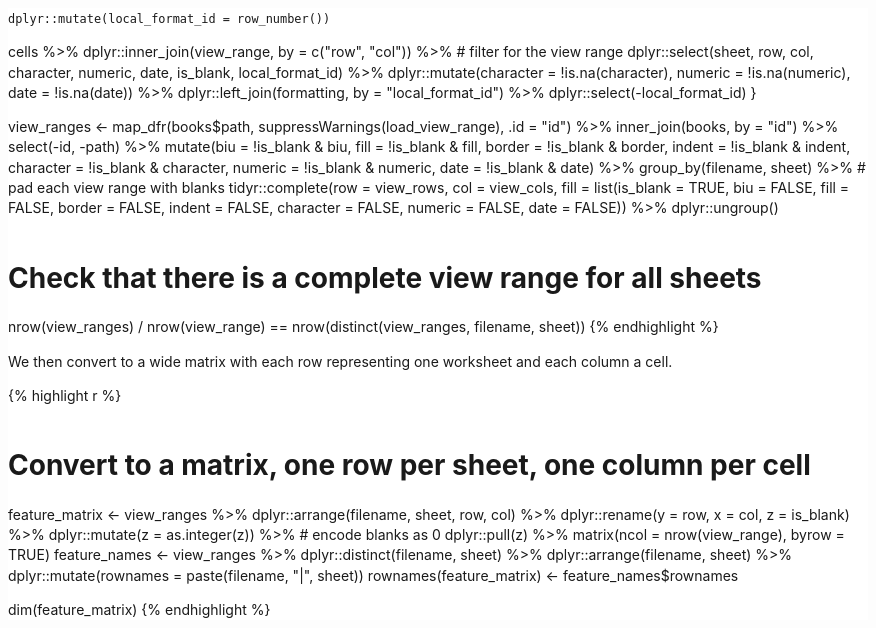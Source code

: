     dplyr::mutate(local_format_id = row_number())
  cells %>%
    dplyr::inner_join(view_range, by = c("row", "col")) %>% # filter for the view range
    dplyr::select(sheet, row, col, character, numeric, date, is_blank, local_format_id) %>%
    dplyr::mutate(character = !is.na(character),
           numeric = !is.na(numeric),
           date = !is.na(date)) %>%
    dplyr::left_join(formatting, by = "local_format_id") %>%
    dplyr::select(-local_format_id)
}
 
view_ranges <-
  map_dfr(books$path, suppressWarnings(load_view_range), .id = "id") %>%
  inner_join(books, by = "id") %>%
  select(-id, -path) %>%
  mutate(biu       = !is_blank & biu,
         fill      = !is_blank & fill,
         border    = !is_blank & border,
         indent    = !is_blank & indent,
         character = !is_blank & character,
         numeric   = !is_blank & numeric,
         date      = !is_blank & date) %>%
  group_by(filename, sheet) %>% # pad each view range with blanks
  tidyr::complete(row = view_rows,
           col = view_cols,
           fill = list(is_blank = TRUE,
                       biu = FALSE,
                       fill = FALSE,
                       border = FALSE,
                       indent = FALSE,
                       character = FALSE,
                       numeric = FALSE,
                       date = FALSE)) %>%
  dplyr::ungroup()
 
# Check that there is a complete view range for all sheets
nrow(view_ranges) / nrow(view_range) == nrow(distinct(view_ranges, filename, sheet))
{% endhighlight %}
 
We then convert to a wide matrix with each row representing one worksheet and each column a cell.
 

{% highlight r %}
# Convert to a matrix, one row per sheet, one column per cell
feature_matrix <-
  view_ranges %>%
  dplyr::arrange(filename, sheet, row, col) %>%
  dplyr::rename(y = row, x = col, z = is_blank) %>%
  dplyr::mutate(z = as.integer(z)) %>% # encode blanks as 0
  dplyr::pull(z) %>%
  matrix(ncol = nrow(view_range), byrow = TRUE)
feature_names <-
  view_ranges %>%
  dplyr::distinct(filename, sheet) %>%
  dplyr::arrange(filename, sheet) %>%
  dplyr::mutate(rownames = paste(filename, "|", sheet))
rownames(feature_matrix) <- feature_names$rownames
 
dim(feature_matrix)
{% endhighlight %}
